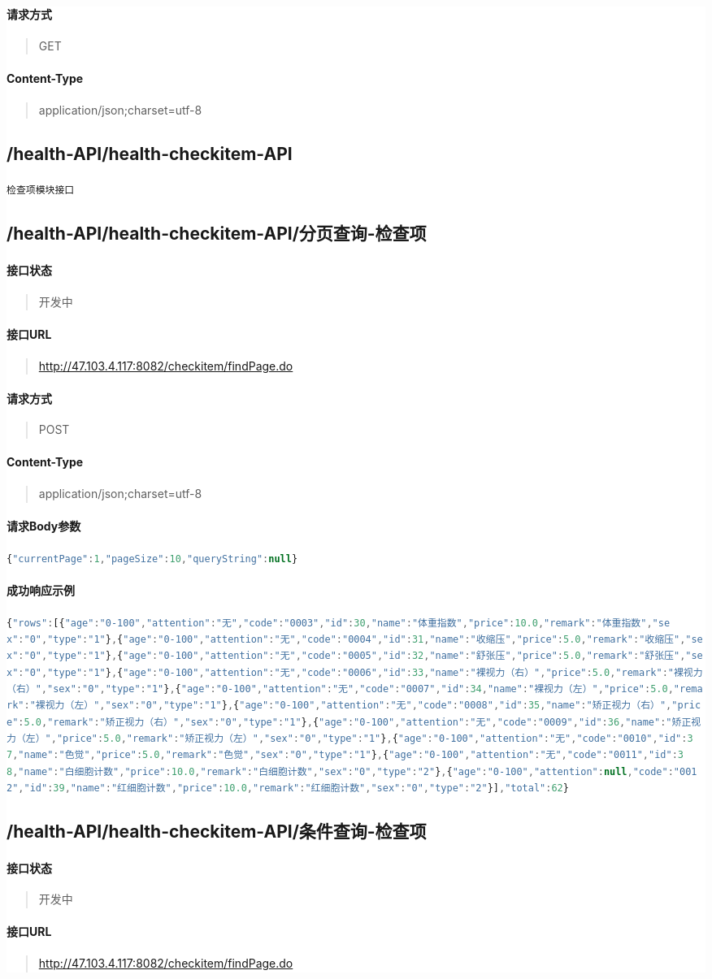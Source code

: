 #### 请求方式
> GET

#### Content-Type
> application/json;charset=utf-8

## /health-API/health-checkitem-API
```text
检查项模块接口
```
## /health-API/health-checkitem-API/分页查询-检查项
#### 接口状态
> 开发中

#### 接口URL
> http://47.103.4.117:8082/checkitem/findPage.do

#### 请求方式
> POST

#### Content-Type
> application/json;charset=utf-8

#### 请求Body参数
```javascript
{"currentPage":1,"pageSize":10,"queryString":null}
```
#### 成功响应示例
```javascript
{"rows":[{"age":"0-100","attention":"无","code":"0003","id":30,"name":"体重指数","price":10.0,"remark":"体重指数","sex":"0","type":"1"},{"age":"0-100","attention":"无","code":"0004","id":31,"name":"收缩压","price":5.0,"remark":"收缩压","sex":"0","type":"1"},{"age":"0-100","attention":"无","code":"0005","id":32,"name":"舒张压","price":5.0,"remark":"舒张压","sex":"0","type":"1"},{"age":"0-100","attention":"无","code":"0006","id":33,"name":"裸视力（右）","price":5.0,"remark":"裸视力（右）","sex":"0","type":"1"},{"age":"0-100","attention":"无","code":"0007","id":34,"name":"裸视力（左）","price":5.0,"remark":"裸视力（左）","sex":"0","type":"1"},{"age":"0-100","attention":"无","code":"0008","id":35,"name":"矫正视力（右）","price":5.0,"remark":"矫正视力（右）","sex":"0","type":"1"},{"age":"0-100","attention":"无","code":"0009","id":36,"name":"矫正视力（左）","price":5.0,"remark":"矫正视力（左）","sex":"0","type":"1"},{"age":"0-100","attention":"无","code":"0010","id":37,"name":"色觉","price":5.0,"remark":"色觉","sex":"0","type":"1"},{"age":"0-100","attention":"无","code":"0011","id":38,"name":"白细胞计数","price":10.0,"remark":"白细胞计数","sex":"0","type":"2"},{"age":"0-100","attention":null,"code":"0012","id":39,"name":"红细胞计数","price":10.0,"remark":"红细胞计数","sex":"0","type":"2"}],"total":62}
```
## /health-API/health-checkitem-API/条件查询-检查项
#### 接口状态
> 开发中

#### 接口URL
> http://47.103.4.117:8082/checkitem/findPage.do
